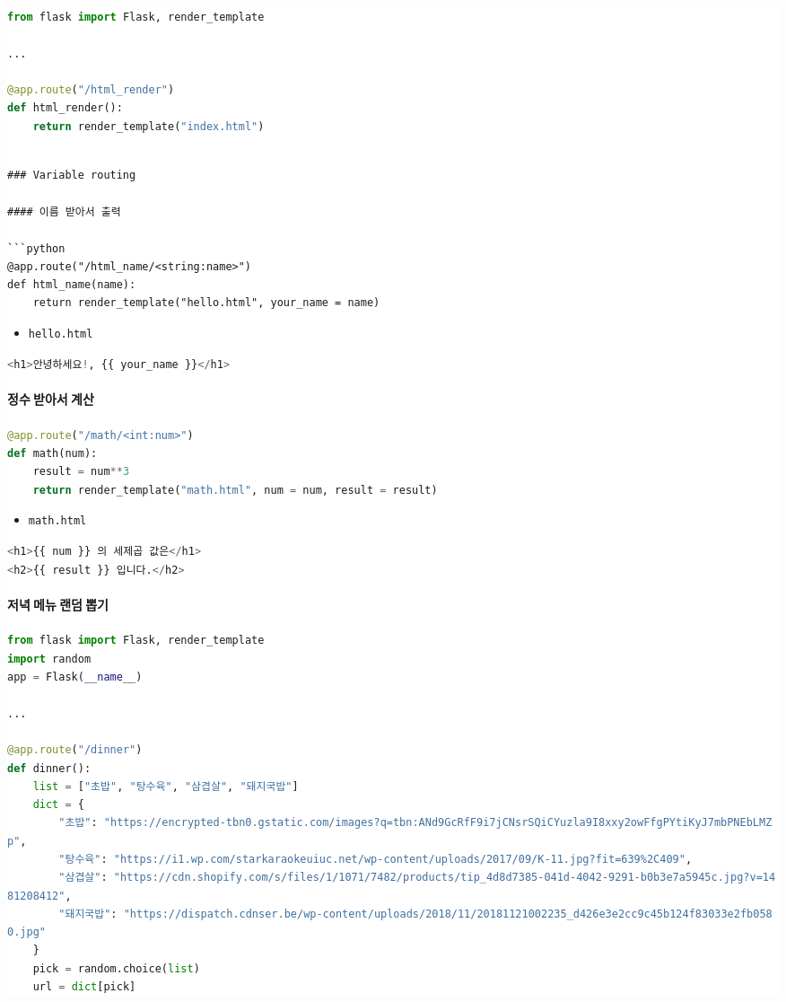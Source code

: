 ```python
from flask import Flask, render_template

...

@app.route("/html_render")
def html_render():
    return render_template("index.html")

```

```

### Variable routing

#### 이름 받아서 출력

​```python
@app.route("/html_name/<string:name>")
def html_name(name):
    return render_template("hello.html", your_name = name)
```

- `hello.html`

```python
<h1>안녕하세요!, {{ your_name }}</h1>
```

#### 정수 받아서 계산

```python
@app.route("/math/<int:num>")
def math(num):
    result = num**3
    return render_template("math.html", num = num, result = result)
```

- `math.html`

```python
<h1>{{ num }} 의 세제곱 값은</h1>
<h2>{{ result }} 입니다.</h2>
```

#### 저녁 메뉴 랜덤 뽑기

```python
from flask import Flask, render_template
import random
app = Flask(__name__)

...

@app.route("/dinner")
def dinner():
    list = ["초밥", "탕수육", "삼겹살", "돼지국밥"]
    dict = {
        "초밥": "https://encrypted-tbn0.gstatic.com/images?q=tbn:ANd9GcRfF9i7jCNsrSQiCYuzla9I8xxy2owFfgPYtiKyJ7mbPNEbLMZp",
        "탕수육": "https://i1.wp.com/starkaraokeuiuc.net/wp-content/uploads/2017/09/K-11.jpg?fit=639%2C409",
        "삼겹살": "https://cdn.shopify.com/s/files/1/1071/7482/products/tip_4d8d7385-041d-4042-9291-b0b3e7a5945c.jpg?v=1481208412",
        "돼지국밥": "https://dispatch.cdnser.be/wp-content/uploads/2018/11/20181121002235_d426e3e2cc9c45b124f83033e2fb0580.jpg"
    }
    pick = random.choice(list)
    url = dict[pick]
```